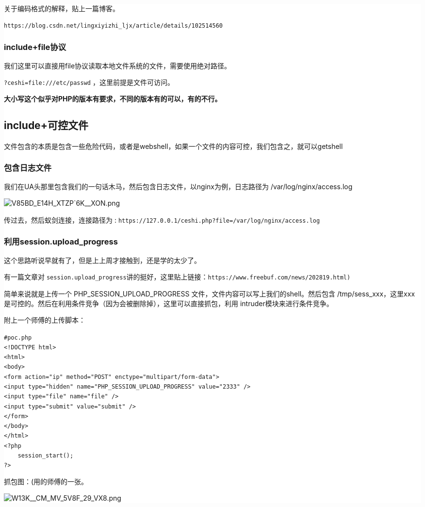 关于编码格式的解释，贴上一篇博客。

`https://blog.csdn.net/lingxiyizhi_ljx/article/details/102514560`

### include+file协议

我们这里可以直接用file协议读取本地文件系统的文件，需要使用绝对路径。

`?ceshi=file:///etc/passwd` ，这里前提是文件可访问。

**大小写这个似乎对PHP的版本有要求，不同的版本有的可以，有的不行。**

## include+可控文件

文件包含的本质是包含一些危险代码，或者是webshell，如果一个文件的内容可控，我们包含之，就可以getshell

### 包含日志文件 

我们在UA头那里包含我们的一句话木马，然后包含日志文件，以nginx为例，日志路径为 /var/log/nginx/access.log 

![V85BD_E14H_XTZP`6K__XON.png](https://i.loli.net/2020/12/01/NP3yxK8haqInJke.png)

 传过去，然后蚁剑连接，连接路径为 :  `https://127.0.0.1/ceshi.php?file=/var/log/nginx/access.log`

### 利用session.upload_progress 

这个思路听说早就有了，但是上上周才接触到，还是学的太少了。

有一篇文章对 `session.upload_progress`讲的挺好，这里贴上链接：`https://www.freebuf.com/news/202819.html)`

简单来说就是上传一个 PHP_SESSION_UPLOAD_PROGRESS 文件，文件内容可以写上我们的shell。然后包含 /tmp/sess_xxx，这里xxx是可控的。然后在利用条件竞争（因为会被删除掉），这里可以直接抓包，利用 intruder模块来进行条件竞争。

附上一个师傅的上传脚本：

```
#poc.php
<!DOCTYPE html>
<html>
<body>
<form action="ip" method="POST" enctype="multipart/form-data">
<input type="hidden" name="PHP_SESSION_UPLOAD_PROGRESS" value="2333" />
<input type="file" name="file" />
<input type="submit" value="submit" />
</form>
</body>
</html>
<?php
    session_start();
?>
```

抓包图：(用的师傅的一张。

![W13K__CM_MV_5V8F_29_VX8.png](https://i.loli.net/2020/12/01/AlEW6mKBDIkzVxg.png)
